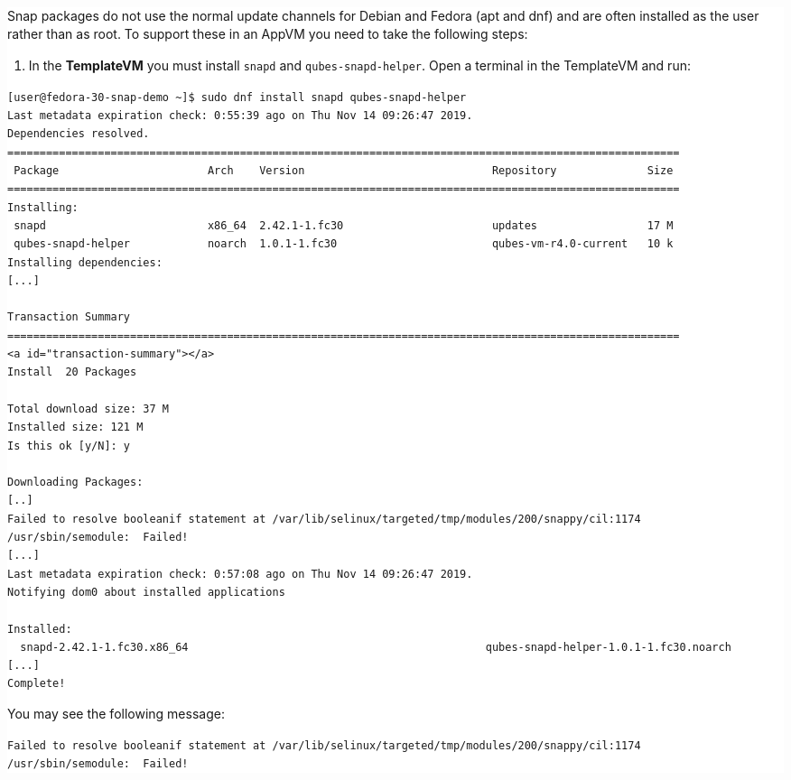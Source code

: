Snap packages do not use the normal update channels for Debian and Fedora (apt and dnf) and are often installed as the user rather than as root. To support these in an AppVM you need to take the following steps:

1. In the **TemplateVM** you must install `snapd` and `qubes-snapd-helper`. Open a terminal in the TemplateVM and run:

```shell_session
[user@fedora-30-snap-demo ~]$ sudo dnf install snapd qubes-snapd-helper
Last metadata expiration check: 0:55:39 ago on Thu Nov 14 09:26:47 2019.
Dependencies resolved.
========================================================================================================
 Package                       Arch    Version                             Repository              Size
========================================================================================================
Installing:
 snapd                         x86_64  2.42.1-1.fc30                       updates                 17 M
 qubes-snapd-helper            noarch  1.0.1-1.fc30                        qubes-vm-r4.0-current   10 k
Installing dependencies:
[...]

Transaction Summary
========================================================================================================
<a id="transaction-summary"></a>
Install  20 Packages

Total download size: 37 M
Installed size: 121 M
Is this ok [y/N]: y

Downloading Packages:
[..]
Failed to resolve booleanif statement at /var/lib/selinux/targeted/tmp/modules/200/snappy/cil:1174
/usr/sbin/semodule:  Failed!
[...]
Last metadata expiration check: 0:57:08 ago on Thu Nov 14 09:26:47 2019.
Notifying dom0 about installed applications

Installed:
  snapd-2.42.1-1.fc30.x86_64                                              qubes-snapd-helper-1.0.1-1.fc30.noarch
[...]
Complete!
```

You may see the following message:

```
Failed to resolve booleanif statement at /var/lib/selinux/targeted/tmp/modules/200/snappy/cil:1174
/usr/sbin/semodule:  Failed!
```


[domUs]: /fr/doc/glossary/#domu
[TemplateVMs]: /fr/doc/templates/
[StandaloneVM]: /fr/doc/standalone-and-hvm/
[Updating Qubes OS]: /fr/doc/updating-qubes-os/
[security]: /fr/security/
[TemplateBasedVMs]: /fr/doc/glossary/#templatebasedvm
[testing]: /doc/testing
[RPM Fusion]: https://rpmfusion.org/
[service framework]: /fr/doc/qubes-service/
[How to Reinstall a TemplateVM]: /fr/doc/reinstall-template/
[installing contributed packages]: /fr/doc/installing-contributed-packages/
[shortcuts]: /fr/doc/managing-appvm-shortcuts/